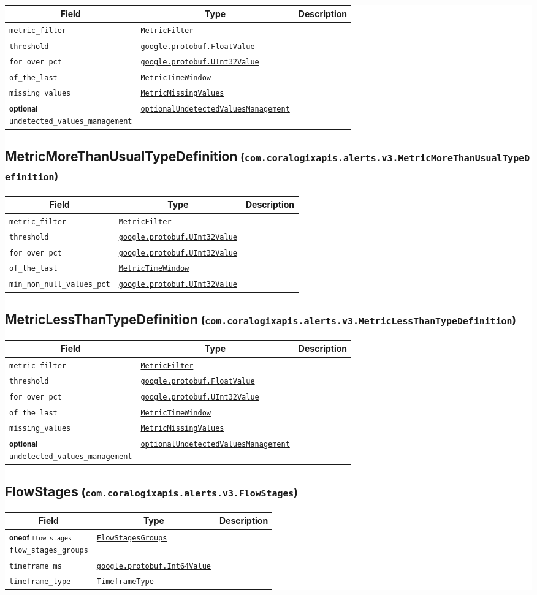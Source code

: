 

| Field | Type | Description |
| ------| ---- | ----------- |
| `metric_filter` | [`MetricFilter`](#comcoralogixapisalertsv3metricfilter) |  |
| `threshold` | [`google.protobuf.FloatValue`](#googleprotobuffloatvalue) |  |
| `for_over_pct` | [`google.protobuf.UInt32Value`](#googleprotobufuint32value) |  |
| `of_the_last` | [`MetricTimeWindow`](#comcoralogixapisalertsv3metrictimewindow) |  |
| `missing_values` | [`MetricMissingValues`](#comcoralogixapisalertsv3metricmissingvalues) |  |
| <small><strong>optional</strong></small><br>`undetected_values_management` | [`optionalUndetectedValuesManagement`](#comcoralogixapisalertsv3undetectedvaluesmanagement) |  |

<h2 id="comcoralogixapisalertsv3metricmorethanusualtypedefinition" name="comcoralogixapisalertsv3metricmorethanusualtypedefinition">MetricMoreThanUsualTypeDefinition <small>(<code>com.coralogixapis.alerts.v3.MetricMoreThanUsualTypeDefinition</code>)</small></h2>



| Field | Type | Description |
| ------| ---- | ----------- |
| `metric_filter` | [`MetricFilter`](#comcoralogixapisalertsv3metricfilter) |  |
| `threshold` | [`google.protobuf.UInt32Value`](#googleprotobufuint32value) |  |
| `for_over_pct` | [`google.protobuf.UInt32Value`](#googleprotobufuint32value) |  |
| `of_the_last` | [`MetricTimeWindow`](#comcoralogixapisalertsv3metrictimewindow) |  |
| `min_non_null_values_pct` | [`google.protobuf.UInt32Value`](#googleprotobufuint32value) |  |

<h2 id="comcoralogixapisalertsv3metriclessthantypedefinition" name="comcoralogixapisalertsv3metriclessthantypedefinition">MetricLessThanTypeDefinition <small>(<code>com.coralogixapis.alerts.v3.MetricLessThanTypeDefinition</code>)</small></h2>



| Field | Type | Description |
| ------| ---- | ----------- |
| `metric_filter` | [`MetricFilter`](#comcoralogixapisalertsv3metricfilter) |  |
| `threshold` | [`google.protobuf.FloatValue`](#googleprotobuffloatvalue) |  |
| `for_over_pct` | [`google.protobuf.UInt32Value`](#googleprotobufuint32value) |  |
| `of_the_last` | [`MetricTimeWindow`](#comcoralogixapisalertsv3metrictimewindow) |  |
| `missing_values` | [`MetricMissingValues`](#comcoralogixapisalertsv3metricmissingvalues) |  |
| <small><strong>optional</strong></small><br>`undetected_values_management` | [`optionalUndetectedValuesManagement`](#comcoralogixapisalertsv3undetectedvaluesmanagement) |  |

<h2 id="comcoralogixapisalertsv3flowstages" name="comcoralogixapisalertsv3flowstages">FlowStages <small>(<code>com.coralogixapis.alerts.v3.FlowStages</code>)</small></h2>



| Field | Type | Description |
| ------| ---- | ----------- |
| <small><strong>oneof</strong> <code>flow_stages</code></small><br>`flow_stages_groups` | [`FlowStagesGroups`](#comcoralogixapisalertsv3flowstagesgroups) |  |
| `timeframe_ms` | [`google.protobuf.Int64Value`](#googleprotobufint64value) |  |
| `timeframe_type` | [`TimeframeType`](#comcoralogixapisalertsv3timeframetype) |  |
